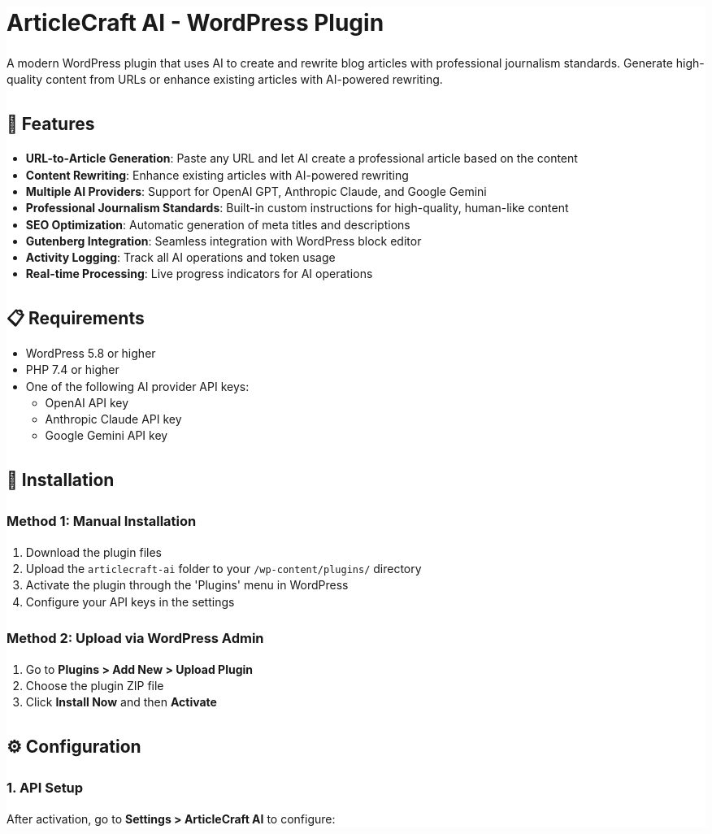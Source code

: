 # ArticleCraft AI - WordPress Plugin

A modern WordPress plugin that uses AI to create and rewrite blog articles with professional journalism standards. Generate high-quality content from URLs or enhance existing articles with AI-powered rewriting.

## 🚀 Features

- **URL-to-Article Generation**: Paste any URL and let AI create a professional article based on the content
- **Content Rewriting**: Enhance existing articles with AI-powered rewriting
- **Multiple AI Providers**: Support for OpenAI GPT, Anthropic Claude, and Google Gemini
- **Professional Journalism Standards**: Built-in custom instructions for high-quality, human-like content
- **SEO Optimization**: Automatic generation of meta titles and descriptions
- **Gutenberg Integration**: Seamless integration with WordPress block editor
- **Activity Logging**: Track all AI operations and token usage
- **Real-time Processing**: Live progress indicators for AI operations

## 📋 Requirements

- WordPress 5.8 or higher
- PHP 7.4 or higher
- One of the following AI provider API keys:
  - OpenAI API key
  - Anthropic Claude API key
  - Google Gemini API key

## 🔧 Installation

### Method 1: Manual Installation

1. Download the plugin files
2. Upload the `articlecraft-ai` folder to your `/wp-content/plugins/` directory
3. Activate the plugin through the 'Plugins' menu in WordPress
4. Configure your API keys in the settings

### Method 2: Upload via WordPress Admin

1. Go to **Plugins > Add New > Upload Plugin**
2. Choose the plugin ZIP file
3. Click **Install Now** and then **Activate**

## ⚙️ Configuration

### 1. API Setup

After activation, go to **Settings > ArticleCraft AI** to configure:
